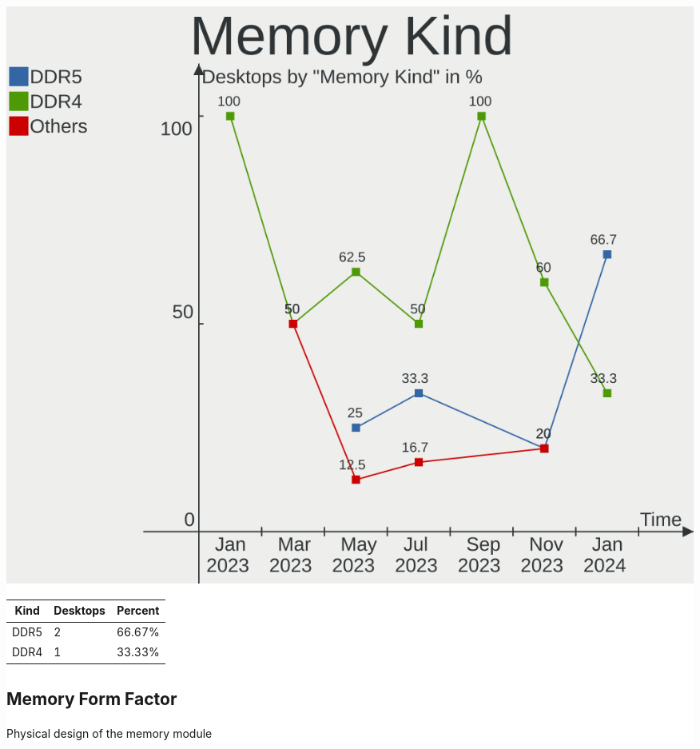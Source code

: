 ![Memory Kind](./images/line_chart/memory_kind.svg)

| Kind | Desktops | Percent |
|------|----------|---------|
| DDR5 | 2        | 66.67%  |
| DDR4 | 1        | 33.33%  |

Memory Form Factor
------------------

Physical design of the memory module
